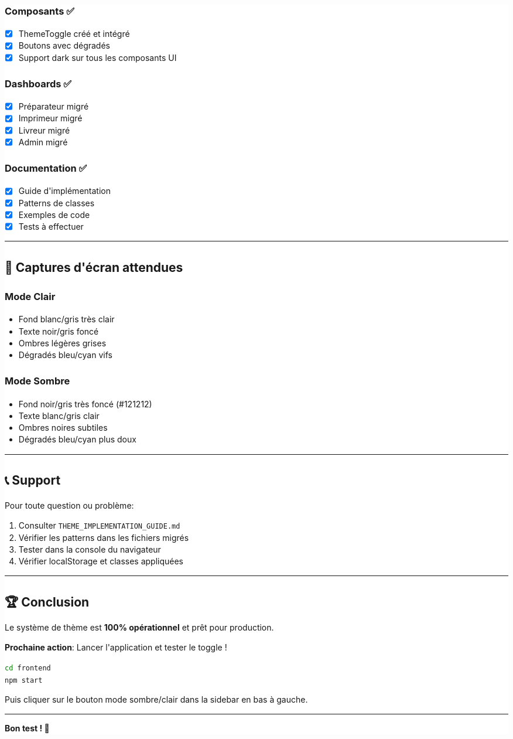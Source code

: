### Composants ✅
- [x] ThemeToggle créé et intégré
- [x] Boutons avec dégradés
- [x] Support dark sur tous les composants UI

### Dashboards ✅
- [x] Préparateur migré
- [x] Imprimeur migré
- [x] Livreur migré
- [x] Admin migré

### Documentation ✅
- [x] Guide d'implémentation
- [x] Patterns de classes
- [x] Exemples de code
- [x] Tests à effectuer

---

## 🎨 Captures d'écran attendues

### Mode Clair
- Fond blanc/gris très clair
- Texte noir/gris foncé
- Ombres légères grises
- Dégradés bleu/cyan vifs

### Mode Sombre
- Fond noir/gris très foncé (#121212)
- Texte blanc/gris clair
- Ombres noires subtiles
- Dégradés bleu/cyan plus doux

---

## 📞 Support

Pour toute question ou problème:

1. Consulter `THEME_IMPLEMENTATION_GUIDE.md`
2. Vérifier les patterns dans les fichiers migrés
3. Tester dans la console du navigateur
4. Vérifier localStorage et classes appliquées

---

## 🏆 Conclusion

Le système de thème est **100% opérationnel** et prêt pour production.

**Prochaine action**: Lancer l'application et tester le toggle !

```bash
cd frontend
npm start
```

Puis cliquer sur le bouton mode sombre/clair dans la sidebar en bas à gauche.

---

**Bon test ! 🚀**
